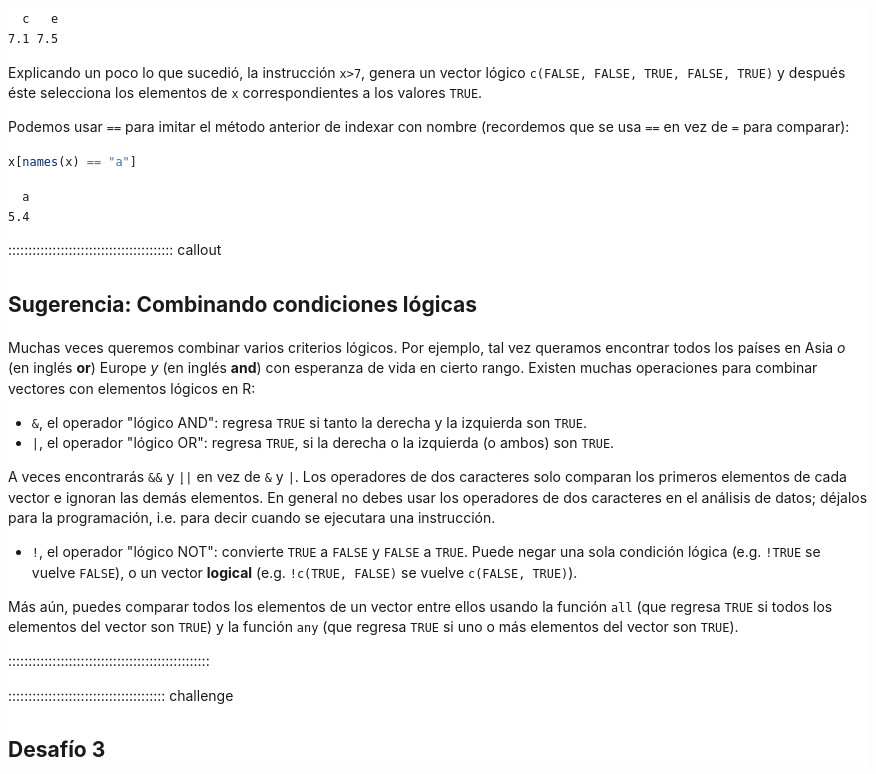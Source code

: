```{.output}
  c   e 
7.1 7.5 
```

Explicando un poco lo que sucedió, la instrucción `x>7`, genera un vector
lógico `c(FALSE, FALSE, TRUE, FALSE, TRUE)` y después éste selecciona
los elementos de `x` correspondientes a los valores `TRUE`.

Podemos usar `==` para imitar el método anterior de indexar con nombre
(recordemos que se usa `==` en vez de `=` para comparar):


```r
x[names(x) == "a"]
```

```{.output}
  a 
5.4 
```

:::::::::::::::::::::::::::::::::::::::::  callout

## Sugerencia: Combinando condiciones lógicas

Muchas veces queremos combinar varios criterios lógicos. Por ejemplo, tal vez
queramos encontrar todos los países en Asia *o* (en inglés **or**) Europe *y* (en
inglés **and**) con esperanza de vida en cierto rango. Existen muchas operaciones
para combinar vectores con elementos lógicos en R:

- `&`, el operador "lógico AND": regresa `TRUE` si tanto la derecha y la izquierda
  son `TRUE`.
- `|`, el operador "lógico OR": regresa `TRUE`, si la derecha o la izquierda
  (o ambos) son `TRUE`.

A veces encontrarás `&&` y `̣||` en vez de `&` y `|`. Los operadores de dos caracteres
solo comparan los primeros elementos de cada vector e ignoran las demás elementos. En
general no debes usar los operadores de dos caracteres en el análisis de datos; déjalos
para la programación, i.e. para decir cuando se ejecutara una instrucción.

- `!`, el operador "lógico NOT": convierte `TRUE` a `FALSE` y `FALSE` a
  `TRUE`. Puede negar una sola condición lógica (e.g. `!TRUE` se vuelve
  `FALSE`), o un vector **logical** (e.g. `!c(TRUE, FALSE)` se vuelve
  `c(FALSE, TRUE)`).

Más aún, puedes comparar todos los elementos de un vector entre ellos usando
la función `all` (que regresa `TRUE` si todos los elementos del vector son
`TRUE`) y la función `any` (que regresa `TRUE` si uno o más elementos del vector
son `TRUE`).


::::::::::::::::::::::::::::::::::::::::::::::::::

:::::::::::::::::::::::::::::::::::::::  challenge

## Desafío 3
